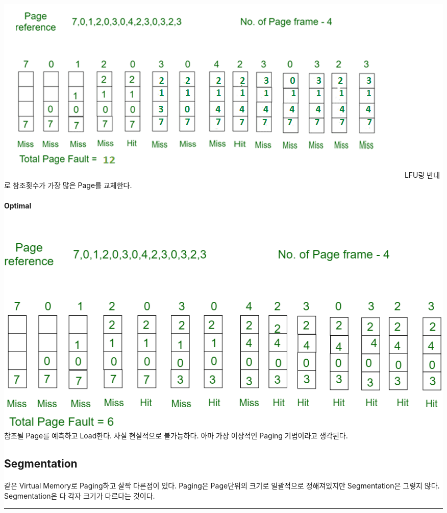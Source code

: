 ![Alt text](./MemoryManagementAsset/mfu.png)
LFU랑 반대로 참조횟수가 가장 많은 Page를 교체한다.

#### Optimal

![Alt text](./MemoryManagementAsset/optimal.png)
참조될 Page를 예측하고 Load한다. 사실 현실적으로 불가능하다. 아마 가장 이상적인 Paging 기법이라고 생각된다.

## Segmentation

같은 Virtual Memory로 Paging하고 살짝 다른점이 있다. Paging은 Page단위의 크기로 일괄적으로 정해져있지만 Segmentation은 그렇지 않다. Segmentation은 다 각자 크기가 다르다는 것이다.

---